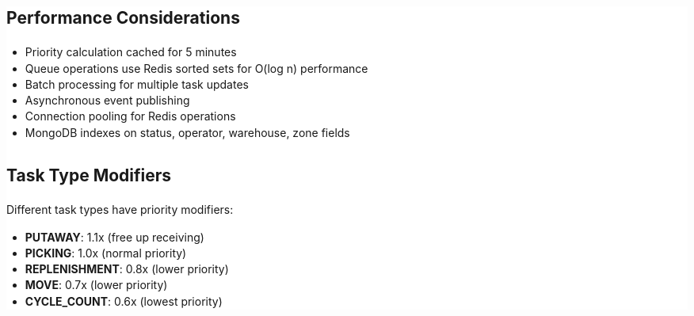 ## Performance Considerations

- Priority calculation cached for 5 minutes
- Queue operations use Redis sorted sets for O(log n) performance
- Batch processing for multiple task updates
- Asynchronous event publishing
- Connection pooling for Redis operations
- MongoDB indexes on status, operator, warehouse, zone fields

## Task Type Modifiers

Different task types have priority modifiers:
- **PUTAWAY**: 1.1x (free up receiving)
- **PICKING**: 1.0x (normal priority)
- **REPLENISHMENT**: 0.8x (lower priority)
- **MOVE**: 0.7x (lower priority)
- **CYCLE_COUNT**: 0.6x (lowest priority)
